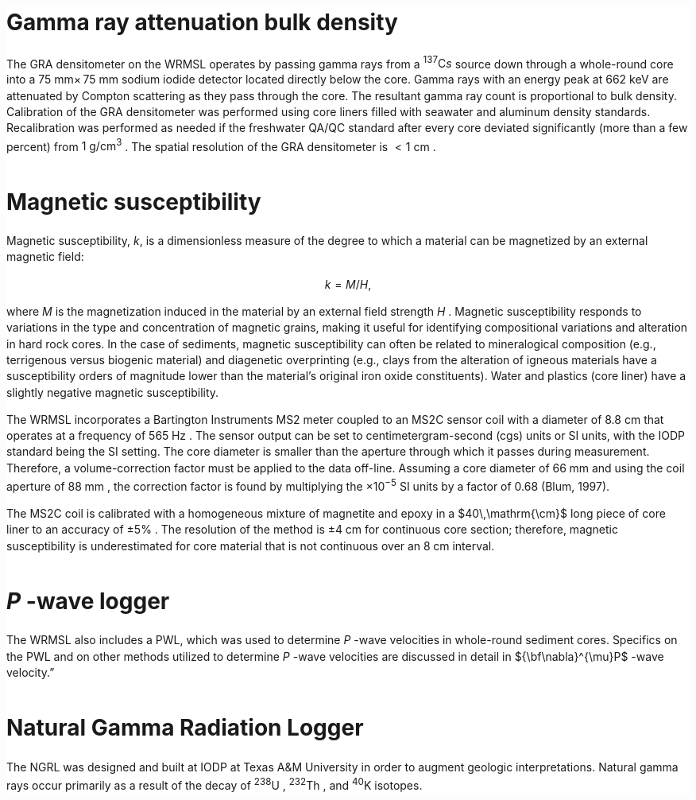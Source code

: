 # Gamma ray attenuation bulk density  

The GRA densitometer on the WRMSL operates by passing gamma rays from a $^{137}\mathrm{C}s$ source down through a whole-round core into a $75\ \mathrm{mm}\times\,75\ \mathrm{mm}$ sodium iodide detector located directly below the core. Gamma rays with an energy peak at $662\ \mathrm{keV}$ are attenuated by Compton scattering as they pass through the core. The resultant gamma ray count is proportional to bulk density. Calibration of the GRA densitometer was performed using core liners filled with seawater and aluminum density standards. Recalibration was performed as needed if the freshwater QA/QC standard after every core deviated significantly (more than a few percent) from $1~\mathrm{g}/\mathrm{cm}^{3}$ . The spatial resolution of the GRA densitometer is ${<}1\ \mathrm{cm}$ .  

# Magnetic susceptibility  

Magnetic susceptibility, $k,$ is a dimensionless measure of the degree to which a material can be magnetized by an external magnetic field:  

$$
k=M/H,
$$  

where $M$ is the magnetization induced in the material by an external field strength $H$ . Magnetic susceptibility responds to variations in the type and concentration of magnetic grains, making it useful for identifying compositional variations and alteration in hard rock cores. In the case of sediments, magnetic susceptibility can often be related to mineralogical composition (e.g., terrigenous versus biogenic material) and diagenetic overprinting (e.g., clays from the alteration of igneous materials have a susceptibility orders of magnitude lower than the material’s original iron oxide constituents). Water and plastics (core liner) have a slightly negative magnetic susceptibility.  

The WRMSL incorporates a Bartington Instruments MS2 meter coupled to an MS2C sensor coil with a diameter of $8.8\ \mathrm{{cm}}$ that operates at a frequency of $565\;\mathrm{Hz}$ . The sensor output can be set to centimetergram-second (cgs) units or SI units, with the IODP standard being the SI setting. The core diameter is smaller than the aperture through which it passes during measurement. Therefore, a volume-correction factor must be applied to the data off-line. Assuming a core diameter of $66\;\mathrm{mm}$ and using the coil aperture of $88\;\mathrm{mm}$ , the correction factor is found by multiplying the $\times10^{-5}$ SI units by a factor of 0.68 (Blum, 1997).  

The MS2C coil is calibrated with a homogeneous mixture of magnetite and epoxy in a $40\,\mathrm{\cm}$ long piece of core liner to an accuracy of $\pm5\%$ . The resolution of the method is $\pm4\;\mathrm{cm}$ for continuous core section; therefore, magnetic susceptibility is underestimated for core material that is not continuous over an $8\;\mathrm{{cm}}$ interval.  

# $P$ -wave logger  

The WRMSL also includes a PWL, which was used to determine $P$ -wave velocities in whole-round sediment cores. Specifics on the PWL and on other methods utilized to determine $P$ -wave velocities are discussed in detail in ${\bf\nabla}^{\mu}P$ -wave velocity.”  

# Natural Gamma Radiation Logger  

The NGRL was designed and built at IODP at Texas A&M University in order to augment geologic interpretations. Natural gamma rays occur primarily as a result of the decay of $^{238}\mathrm{U}$ , $^{232}\mathrm{Th}$ , and $^{40}\mathrm{K}$ isotopes.  
